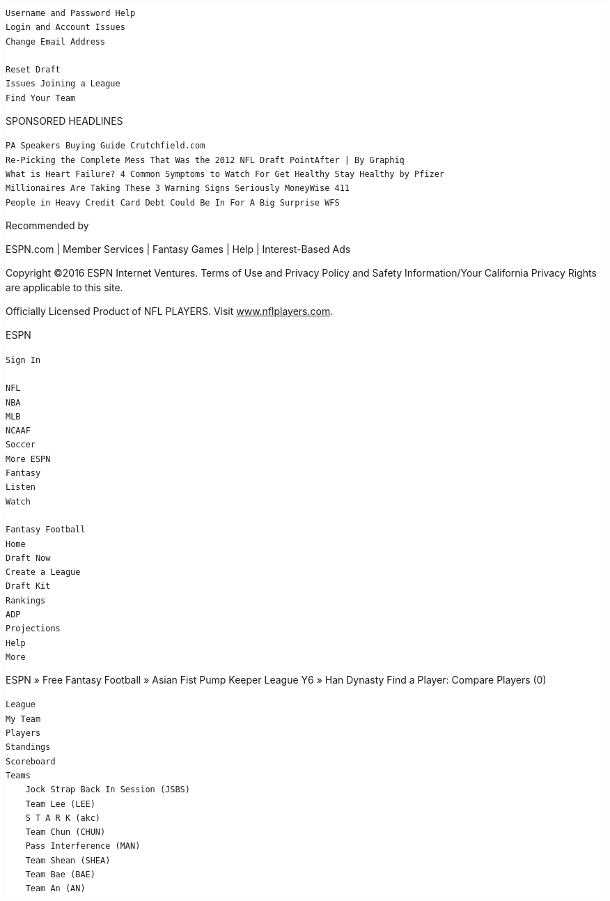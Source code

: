     Username and Password Help
    Login and Account Issues
    Change Email Address

    Reset Draft
    Issues Joining a League
    Find Your Team

 
SPONSORED HEADLINES

    PA Speakers Buying Guide Crutchfield.com
    Re-Picking the Complete Mess That Was the 2012 NFL Draft PointAfter | By Graphiq
    What is Heart Failure? 4 Common Symptoms to Watch For Get Healthy Stay Healthy by Pfizer
    Millionaires Are Taking These 3 Warning Signs Seriously MoneyWise 411
    People in Heavy Credit Card Debt Could Be In For A Big Surprise WFS 

Recommended by


ESPN.com | Member Services | Fantasy Games | Help | Interest-Based Ads

Copyright ©2016 ESPN Internet Ventures. Terms of Use and Privacy Policy and Safety Information/Your California Privacy Rights are applicable to this site.

Officially Licensed Product of NFL PLAYERS. Visit www.nflplayers.com.


ESPN

    Sign In

    NFL
    NBA
    MLB
    NCAAF
    Soccer
    More ESPN
    Fantasy
    Listen
    Watch

    Fantasy Football
    Home
    Draft Now
    Create a League
    Draft Kit
    Rankings
    ADP
    Projections
    Help
    More

ESPN » Free Fantasy Football » Asian Fist Pump Keeper League Y6 » Han Dynasty
Find a Player:
Compare Players (0)

    League
    My Team
    Players
    Standings
    Scoreboard
    Teams
        Jock Strap Back In Session (JSBS)
        Team Lee (LEE)
        S T A R K (akc)
        Team Chun (CHUN)
        Pass Interference (MAN)
        Team Shean (SHEA)
        Team Bae (BAE)
        Team An (AN)